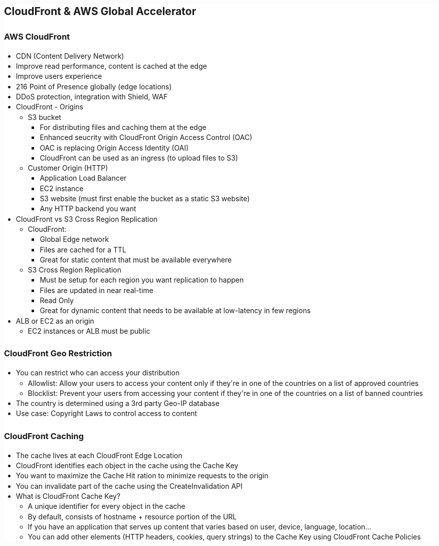 ## CloudFront & AWS Global Accelerator

### AWS CloudFront

- CDN (Content Delivery Network)
- Improve read performance, content is cached at the edge
- Improve users experience
- 216 Point of Presence globally (edge locations)
- DDoS protection, integration with Shield, WAF
- CloudFront - Origins
    - S3 bucket
        - For distributing files and caching them at the edge
        - Enhanced seucrity with CloudFront Origin Access Control (OAC)
        - OAC is replacing Origin Access Identity (OAI)
        - CloudFront can be used as an ingress (to upload files to S3)
    - Customer Origin (HTTP)
        - Application Load Balancer
        - EC2 instance
        - S3 website (must first enable the bucket as a static S3 website)
        - Any HTTP backend you want
- CloudFront vs S3 Cross Region Replication
    - CloudFront:
        - Global Edge network
        - Files are cached for a TTL
        - Great for static content that must be available everywhere
    - S3 Cross Region Replication
        - Must be setup for each region you want replication to happen
        - Files are updated in near real-time
        - Read Only
        - Great for dynamic content that needs to be available at low-latency in few regions
- ALB or EC2 as an origin
    - EC2 instances or ALB must be public

### CloudFront Geo Restriction

- You can restrict who can access your distribution
    - Allowlist: Allow your users to access your content only if they're in one of the countries on a list of
      approved countries
    - Blocklist: Prevent your users from accessing your content if they're in one of the countries on a list of
      banned countries
- The country is determined using a 3rd party Geo-IP database
- Use case: Copyright Laws to control access to content

### CloudFront Caching

- The cache lives at each CloudFront Edge Location
- CloudFront identifies each object in the cache using the Cache Key
- You want to maximize the Cache Hit ration to minimize requests to the origin
- You can invalidate part of the cache using the CreateInvalidation API
- What is CloudFront Cache Key?
    - A unique identifier for every object in the cache
    - By default, consists of hostname + resource portion of the URL
    - If you have an application that serves up content that varies based on user, device, language, location...
    - You can add other elements (HTTP headers, cookies, query strings) to the Cache Key using CloudFront Cache Policies
